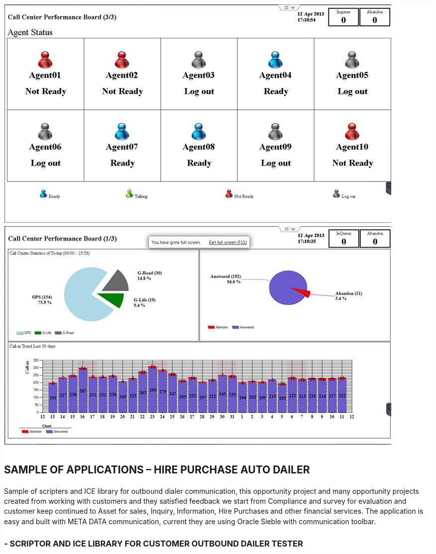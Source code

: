 ![Alt text](https://github.com/jkaewprateep/Portfolio/blob/main/532937_10151530448136077_982480221_n.jpg?raw=true "Title")
![Alt text](https://github.com/jkaewprateep/Portfolio/blob/main/558764_10151530448061077_2094531488_n.jpg?raw=true "Title")

## SAMPLE OF APPLICATIONS – HIRE PURCHASE AUTO DAILER ##
Sample of scripters and ICE library for outbound dialer communication, this opportunity project and many opportunity projects created from working with customers and they satisfied feedback we start from Compliance and survey for evaluation and customer keep continued to Asset for sales, Inquiry, Information, Hire Purchases and other financial services. The application is easy and built with META DATA communication, current they are using Oracle Sieble with communication toolbar.
### -	SCRIPTOR AND ICE LIBRARY FOR CUSTOMER OUTBOUND DAILER TESTER ###
